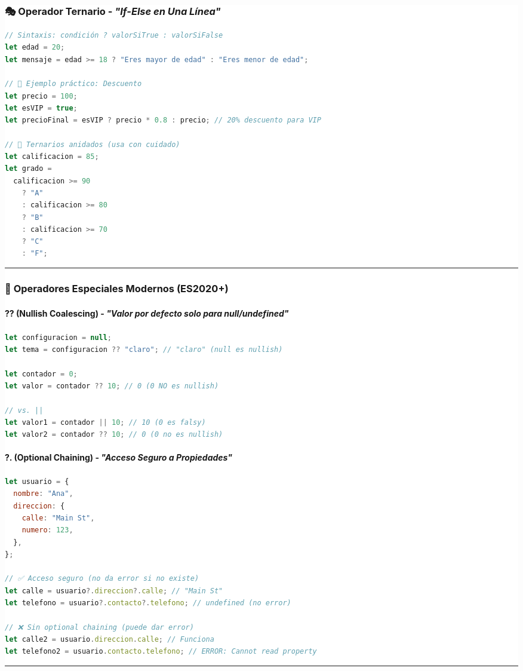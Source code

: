
### 🎭 **Operador Ternario** - _"If-Else en Una Línea"_

```javascript
// Sintaxis: condición ? valorSiTrue : valorSiFalse
let edad = 20;
let mensaje = edad >= 18 ? "Eres mayor de edad" : "Eres menor de edad";

// 🎪 Ejemplo práctico: Descuento
let precio = 100;
let esVIP = true;
let precioFinal = esVIP ? precio * 0.8 : precio; // 20% descuento para VIP

// 🎯 Ternarios anidados (usa con cuidado)
let calificacion = 85;
let grado =
  calificacion >= 90
    ? "A"
    : calificacion >= 80
    ? "B"
    : calificacion >= 70
    ? "C"
    : "F";
```

---

### 🎪 **Operadores Especiales Modernos (ES2020+)**

#### **?? (Nullish Coalescing)** - _"Valor por defecto solo para null/undefined"_

```javascript
let configuracion = null;
let tema = configuracion ?? "claro"; // "claro" (null es nullish)

let contador = 0;
let valor = contador ?? 10; // 0 (0 NO es nullish)

// vs. ||
let valor1 = contador || 10; // 10 (0 es falsy)
let valor2 = contador ?? 10; // 0 (0 no es nullish)
```

#### **?. (Optional Chaining)** - _"Acceso Seguro a Propiedades"_

```javascript
let usuario = {
  nombre: "Ana",
  direccion: {
    calle: "Main St",
    numero: 123,
  },
};

// ✅ Acceso seguro (no da error si no existe)
let calle = usuario?.direccion?.calle; // "Main St"
let telefono = usuario?.contacto?.telefono; // undefined (no error)

// ❌ Sin optional chaining (puede dar error)
let calle2 = usuario.direccion.calle; // Funciona
let telefono2 = usuario.contacto.telefono; // ERROR: Cannot read property
```

---